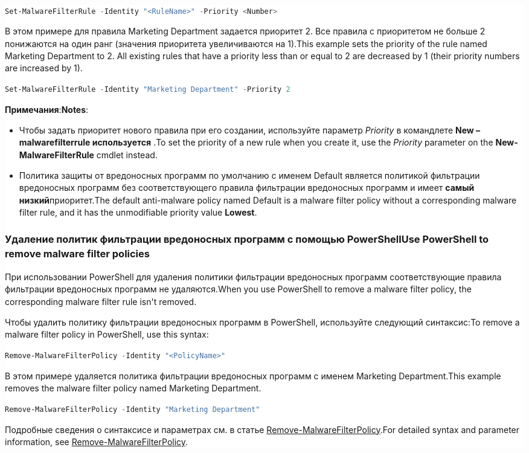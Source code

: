 ```PowerShell
Set-MalwareFilterRule -Identity "<RuleName>" -Priority <Number>
```

<span data-ttu-id="535c9-p128">В этом примере для правила Marketing Department задается приоритет 2. Все правила с приоритетом не больше 2 понижаются на один ранг (значения приоритета увеличиваются на 1).</span><span class="sxs-lookup"><span data-stu-id="535c9-p128">This example sets the priority of the rule named Marketing Department to 2. All existing rules that have a priority less than or equal to 2 are decreased by 1 (their priority numbers are increased by 1).</span></span>

```PowerShell
Set-MalwareFilterRule -Identity "Marketing Department" -Priority 2
```

<span data-ttu-id="535c9-276">**Примечания**:</span><span class="sxs-lookup"><span data-stu-id="535c9-276">**Notes**:</span></span>

- <span data-ttu-id="535c9-277">Чтобы задать приоритет нового правила при его создании, используйте параметр _Priority_ в командлете **New – malwarefilterrule используется** .</span><span class="sxs-lookup"><span data-stu-id="535c9-277">To set the priority of a new rule when you create it, use the _Priority_ parameter on the **New-MalwareFilterRule** cmdlet instead.</span></span>

- <span data-ttu-id="535c9-278">Политика защиты от вредоносных программ по умолчанию с именем Default является политикой фильтрации вредоносных программ без соответствующего правила фильтрации вредоносных программ и имеет **самый низкий**приоритет.</span><span class="sxs-lookup"><span data-stu-id="535c9-278">The default anti-malware policy named Default is a malware filter policy without a corresponding malware filter rule, and it has the unmodifiable priority value **Lowest**.</span></span>

### <a name="use-powershell-to-remove-malware-filter-policies"></a><span data-ttu-id="535c9-279">Удаление политик фильтрации вредоносных программ с помощью PowerShell</span><span class="sxs-lookup"><span data-stu-id="535c9-279">Use PowerShell to remove malware filter policies</span></span>

<span data-ttu-id="535c9-280">При использовании PowerShell для удаления политики фильтрации вредоносных программ соответствующие правила фильтрации вредоносных программ не удаляются.</span><span class="sxs-lookup"><span data-stu-id="535c9-280">When you use PowerShell to remove a malware filter policy, the corresponding malware filter rule isn't removed.</span></span>

<span data-ttu-id="535c9-281">Чтобы удалить политику фильтрации вредоносных программ в PowerShell, используйте следующий синтаксис:</span><span class="sxs-lookup"><span data-stu-id="535c9-281">To remove a malware filter policy in PowerShell, use this syntax:</span></span>

```PowerShell
Remove-MalwareFilterPolicy -Identity "<PolicyName>"
```

<span data-ttu-id="535c9-282">В этом примере удаляется политика фильтрации вредоносных программ с именем Marketing Department.</span><span class="sxs-lookup"><span data-stu-id="535c9-282">This example removes the malware filter policy named Marketing Department.</span></span>

```PowerShell
Remove-MalwareFilterPolicy -Identity "Marketing Department"
```

<span data-ttu-id="535c9-283">Подробные сведения о синтаксисе и параметрах см. в статье [Remove-MalwareFilterPolicy](https://docs.microsoft.com/powershell/module/exchange/antispam-antimalware/remove-malwarefilterpolicy).</span><span class="sxs-lookup"><span data-stu-id="535c9-283">For detailed syntax and parameter information, see [Remove-MalwareFilterPolicy](https://docs.microsoft.com/powershell/module/exchange/antispam-antimalware/remove-malwarefilterpolicy).</span></span>
